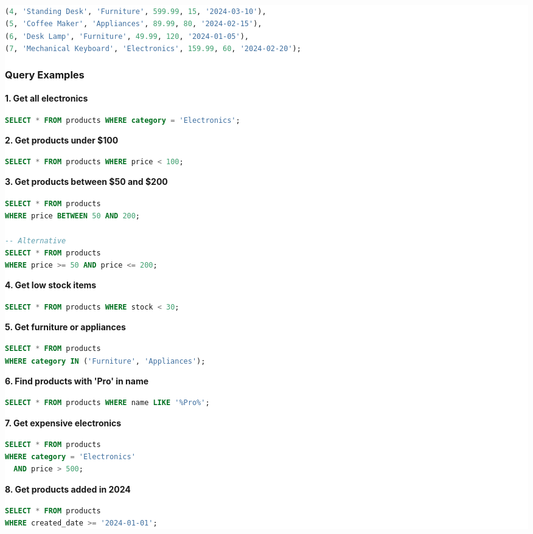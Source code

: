 ```sql
(4, 'Standing Desk', 'Furniture', 599.99, 15, '2024-03-10'),
(5, 'Coffee Maker', 'Appliances', 89.99, 80, '2024-02-15'),
(6, 'Desk Lamp', 'Furniture', 49.99, 120, '2024-01-05'),
(7, 'Mechanical Keyboard', 'Electronics', 159.99, 60, '2024-02-20');
```

### Query Examples

**1. Get all electronics**
```sql
SELECT * FROM products WHERE category = 'Electronics';
```

**2. Get products under $100**
```sql
SELECT * FROM products WHERE price < 100;
```

**3. Get products between $50 and $200**
```sql
SELECT * FROM products 
WHERE price BETWEEN 50 AND 200;

-- Alternative
SELECT * FROM products 
WHERE price >= 50 AND price <= 200;
```

**4. Get low stock items**
```sql
SELECT * FROM products WHERE stock < 30;
```

**5. Get furniture or appliances**
```sql
SELECT * FROM products 
WHERE category IN ('Furniture', 'Appliances');
```

**6. Find products with 'Pro' in name**
```sql
SELECT * FROM products WHERE name LIKE '%Pro%';
```

**7. Get expensive electronics**
```sql
SELECT * FROM products 
WHERE category = 'Electronics' 
  AND price > 500;
```

**8. Get products added in 2024**
```sql
SELECT * FROM products 
WHERE created_date >= '2024-01-01';
```
